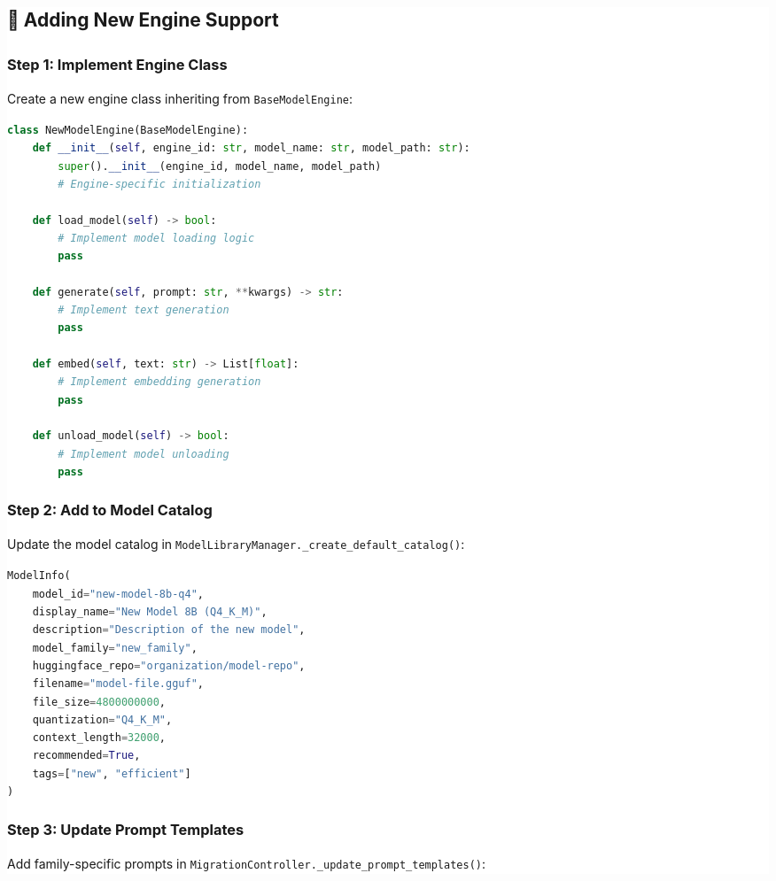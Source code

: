 ## 🔌 Adding New Engine Support

### Step 1: Implement Engine Class

Create a new engine class inheriting from `BaseModelEngine`:

```python
class NewModelEngine(BaseModelEngine):
    def __init__(self, engine_id: str, model_name: str, model_path: str):
        super().__init__(engine_id, model_name, model_path)
        # Engine-specific initialization
    
    def load_model(self) -> bool:
        # Implement model loading logic
        pass
    
    def generate(self, prompt: str, **kwargs) -> str:
        # Implement text generation
        pass
    
    def embed(self, text: str) -> List[float]:
        # Implement embedding generation
        pass
    
    def unload_model(self) -> bool:
        # Implement model unloading
        pass
```

### Step 2: Add to Model Catalog

Update the model catalog in `ModelLibraryManager._create_default_catalog()`:

```python
ModelInfo(
    model_id="new-model-8b-q4",
    display_name="New Model 8B (Q4_K_M)",
    description="Description of the new model",
    model_family="new_family",
    huggingface_repo="organization/model-repo",
    filename="model-file.gguf",
    file_size=4800000000,
    quantization="Q4_K_M",
    context_length=32000,
    recommended=True,
    tags=["new", "efficient"]
)
```

### Step 3: Update Prompt Templates

Add family-specific prompts in `MigrationController._update_prompt_templates()`:
